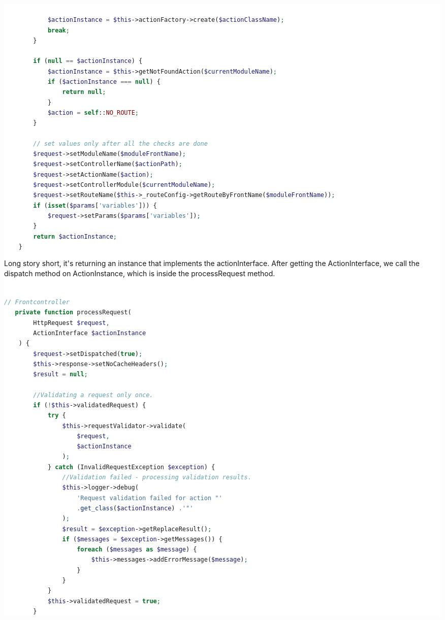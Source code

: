 ```php

            $actionInstance = $this->actionFactory->create($actionClassName);
            break;
        }

        if (null == $actionInstance) {
            $actionInstance = $this->getNotFoundAction($currentModuleName);
            if ($actionInstance === null) {
                return null;
            }
            $action = self::NO_ROUTE;
        }

        // set values only after all the checks are done
        $request->setModuleName($moduleFrontName);
        $request->setControllerName($actionPath);
        $request->setActionName($action);
        $request->setControllerModule($currentModuleName);
        $request->setRouteName($this->_routeConfig->getRouteByFrontName($moduleFrontName));
        if (isset($params['variables'])) {
            $request->setParams($params['variables']);
        }
        return $actionInstance;
    }
```
<p>
Long story short, it's returning an instance that implements the actionInterface. 
After getting the ActionInterface, we call the dispatch method on ActionInstance, which is inside the processRequest method.
</p>

```php

// Frontcontroller
   private function processRequest(
        HttpRequest $request,
        ActionInterface $actionInstance
    ) {
        $request->setDispatched(true);
        $this->response->setNoCacheHeaders();
        $result = null;

        //Validating a request only once.
        if (!$this->validatedRequest) {
            try {
                $this->requestValidator->validate(
                    $request,
                    $actionInstance
                );
            } catch (InvalidRequestException $exception) {
                //Validation failed - processing validation results.
                $this->logger->debug(
                    'Request validation failed for action "'
                    .get_class($actionInstance) .'"'
                );
                $result = $exception->getReplaceResult();
                if ($messages = $exception->getMessages()) {
                    foreach ($messages as $message) {
                        $this->messages->addErrorMessage($message);
                    }
                }
            }
            $this->validatedRequest = true;
        }
```